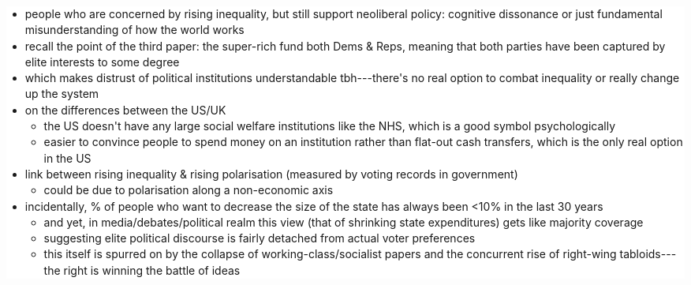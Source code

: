   * people who are concerned by rising inequality, but still support neoliberal policy: cognitive dissonance or just fundamental misunderstanding of how the world works
  * recall the point of the third paper: the super-rich fund both Dems & Reps, meaning that both parties have been captured by elite interests to some degree
  * which makes distrust of political institutions understandable tbh---there's no real option to combat inequality or really change up the system
* on the differences between the US/UK
  * the US doesn't have any large social welfare institutions like the NHS, which is a good symbol psychologically
  * easier to convince people to spend money on an institution rather than flat-out cash transfers, which is the only real option in the US
* link between rising inequality & rising polarisation (measured by voting records in government)
  * could be due to polarisation along a non-economic axis
* incidentally, % of people who want to decrease the size of the state has always been <10% in the last 30 years
  * and yet, in media/debates/political realm this view (that of shrinking state expenditures) gets like majority coverage
  * suggesting elite political discourse is fairly detached from actual voter preferences
  * this itself is spurred on by the collapse of working-class/socialist papers and the concurrent rise of right-wing tabloids---the right is winning the battle of ideas
